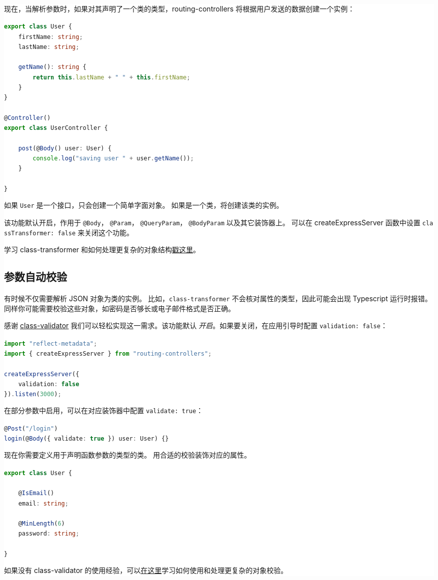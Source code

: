 现在，当解析参数时，如果对其声明了一个类的类型，routing-controllers 将根据用户发送的数据创建一个实例：

```typescript
export class User {
    firstName: string;
    lastName: string;

    getName(): string {
        return this.lastName + " " + this.firstName;
    }
}

@Controller()
export class UserController {

    post(@Body() user: User) {
        console.log("saving user " + user.getName());
    }

}
```

如果 `User` 是一个接口，只会创建一个简单字面对象。
如果是一个类，将创建该类的实例。

该功能默认开启，作用于 `@Body`， `@Param`， `@QueryParam`， `@BodyParam` 以及其它装饰器上。
可以在 createExpressServer 函数中设置 `classTransformer: false` 来关闭这个功能。

学习 class-transformer 和如何处理更复杂的对象结构[戳这里][4]。


## 参数自动校验

有时候不仅需要解析 JSON 对象为类的实例。
比如，`class-transformer` 不会核对属性的类型，因此可能会出现 Typescript 运行时报错。同样你可能需要校验这些对象，如密码是否够长或电子邮件格式是否正确。

感谢 [class-validator][9] 我们可以轻松实现这一需求。该功能默认 *开启*。如果要关闭，在应用引导时配置 `validation: false`：
```typescript
import "reflect-metadata";
import { createExpressServer } from "routing-controllers";

createExpressServer({
    validation: false
}).listen(3000);
```

在部分参数中启用，可以在对应装饰器中配置 `validate: true`：

```typescript
@Post("/login")
login(@Body({ validate: true }) user: User) {}
```

现在你需要定义用于声明函数参数的类型的类。
用合适的校验装饰对应的属性。
```typescript
export class User {

    @IsEmail()
    email: string;

    @MinLength(6)
    password: string;

}
```
如果没有 class-validator 的使用经验，可以[在这里][9]学习如何使用和处理更复杂的对象校验。


[1]: http://expressjs.com/
[2]: http://koajs.com/
[3]: https://github.com/expressjs/multer
[4]: https://github.com/pleerock/class-transformer
[5]: https://www.npmjs.com/package/express-session
[6]: https://www.npmjs.com/package/koa-session
[7]: https://www.npmjs.com/package/koa-generic-session
[8]: http://koajs.com/#ctx-state
[9]: https://github.com/pleerock/class-validator